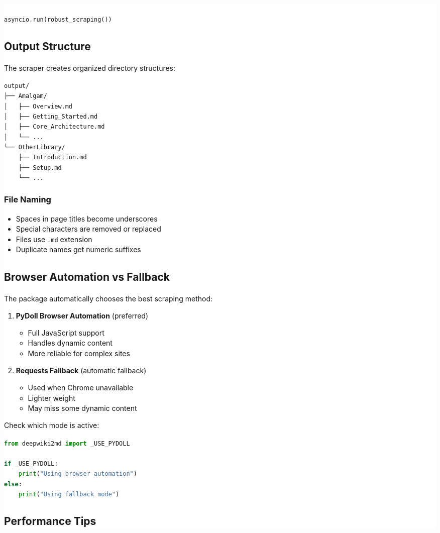 ```python

asyncio.run(robust_scraping())
```

## Output Structure

The scraper creates organized directory structures:

```
output/
├── Amalgam/
│   ├── Overview.md
│   ├── Getting_Started.md
│   ├── Core_Architecture.md
│   └── ...
└── OtherLibrary/
    ├── Introduction.md
    ├── Setup.md
    └── ...
```

### File Naming

- Spaces in page titles become underscores
- Special characters are removed or replaced
- Files use `.md` extension
- Duplicate names get numeric suffixes

## Browser Automation vs Fallback

The package automatically chooses the best scraping method:

1. **PyDoll Browser Automation** (preferred)
   - Full JavaScript support
   - Handles dynamic content
   - More reliable for complex sites

2. **Requests Fallback** (automatic fallback)
   - Used when Chrome unavailable
   - Lighter weight
   - May miss some dynamic content

Check which mode is active:

```python
from deepwiki2md import _USE_PYDOLL

if _USE_PYDOLL:
    print("Using browser automation")
else:
    print("Using fallback mode")
```

## Performance Tips
